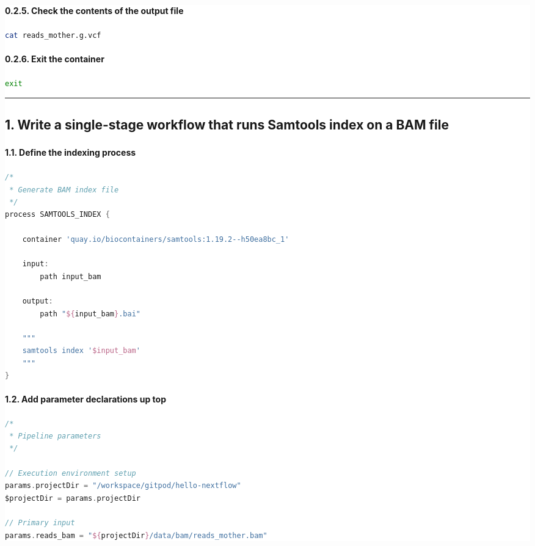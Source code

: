 #### 0.2.5. Check the contents of the output file

```bash
cat reads_mother.g.vcf
```

#### 0.2.6. Exit the container

```bash
exit
```

---

## 1. Write a single-stage workflow that runs Samtools index on a BAM file

#### 1.1. Define the indexing process

```groovy title="hello-gatk.nf"
/*
 * Generate BAM index file
 */
process SAMTOOLS_INDEX {

    container 'quay.io/biocontainers/samtools:1.19.2--h50ea8bc_1'

    input:
        path input_bam

    output:
        path "${input_bam}.bai"

    """
    samtools index '$input_bam'
    """
}
```

#### 1.2. Add parameter declarations up top

```groovy title="hello-gatk.nf"
/*
 * Pipeline parameters
 */

// Execution environment setup
params.projectDir = "/workspace/gitpod/hello-nextflow"
$projectDir = params.projectDir

// Primary input
params.reads_bam = "${projectDir}/data/bam/reads_mother.bam"
```
